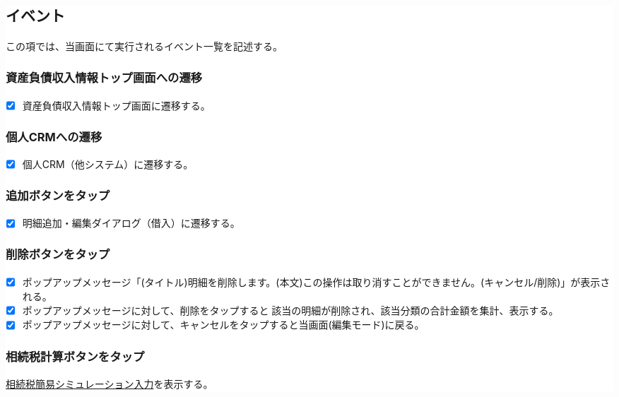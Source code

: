 ## イベント

この項では、当画面にて実行されるイベント一覧を記述する。

### 資産負債収入情報トップ画面への遷移

- [x] 資産負債収入情報トップ画面に遷移する。

### 個人CRMへの遷移

- [x] 個人CRM（他システム）に遷移する。

### 追加ボタンをタップ

- [x] 明細追加・編集ダイアログ（借入）に遷移する。

### 削除ボタンをタップ

- [x] ポップアップメッセージ「(タイトル)明細を削除します。(本文)この操作は取り消すことができません。(キャンセル/削除)」が表示される。
- [x] ポップアップメッセージに対して、削除をタップすると 該当の明細が削除され、該当分類の合計金額を集計、表示する。
- [x] ポップアップメッセージに対して、キャンセルをタップすると当画面(編集モード)に戻る。

### 相続税計算ボタンをタップ

[相続税簡易シミュレーション入力](../相続税簡易シミュレーション/相続税簡易シミュレーション入力.md)を表示する。
